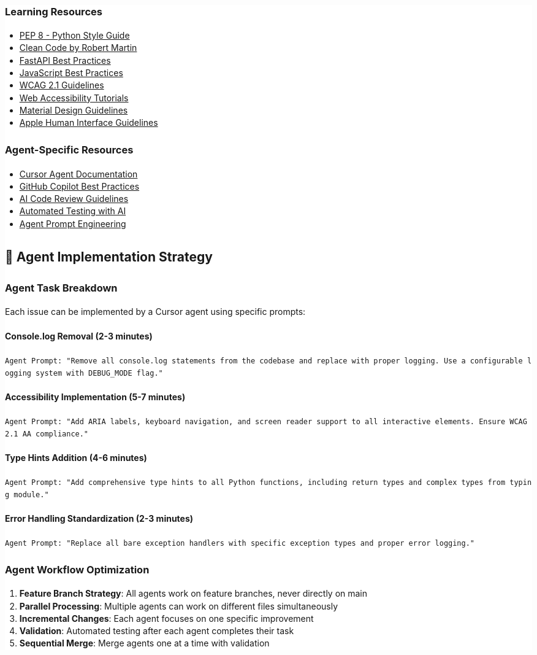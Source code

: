 ### Learning Resources
- [PEP 8 - Python Style Guide](https://pep8.org/)
- [Clean Code by Robert Martin](https://www.amazon.com/Clean-Code-Handbook-Software-Craftsmanship/dp/0132350882)
- [FastAPI Best Practices](https://fastapi.tiangolo.com/tutorial/bigger-applications/)
- [JavaScript Best Practices](https://github.com/airbnb/javascript)
- [WCAG 2.1 Guidelines](https://www.w3.org/WAI/WCAG21/quickref/)
- [Web Accessibility Tutorials](https://www.w3.org/WAI/tutorials/)
- [Material Design Guidelines](https://material.io/design)
- [Apple Human Interface Guidelines](https://developer.apple.com/design/human-interface-guidelines/)

### Agent-Specific Resources
- [Cursor Agent Documentation](https://cursor.sh/docs)
- [GitHub Copilot Best Practices](https://docs.github.com/en/copilot)
- [AI Code Review Guidelines](https://github.com/features/copilot)
- [Automated Testing with AI](https://docs.pytest.org/)
- [Agent Prompt Engineering](https://www.promptingguide.ai/)

## 🤖 Agent Implementation Strategy

### Agent Task Breakdown
Each issue can be implemented by a Cursor agent using specific prompts:

#### **Console.log Removal (2-3 minutes)**
```
Agent Prompt: "Remove all console.log statements from the codebase and replace with proper logging. Use a configurable logging system with DEBUG_MODE flag."
```

#### **Accessibility Implementation (5-7 minutes)**
```
Agent Prompt: "Add ARIA labels, keyboard navigation, and screen reader support to all interactive elements. Ensure WCAG 2.1 AA compliance."
```

#### **Type Hints Addition (4-6 minutes)**
```
Agent Prompt: "Add comprehensive type hints to all Python functions, including return types and complex types from typing module."
```

#### **Error Handling Standardization (2-3 minutes)**
```
Agent Prompt: "Replace all bare exception handlers with specific exception types and proper error logging."
```

### Agent Workflow Optimization
1. **Feature Branch Strategy**: All agents work on feature branches, never directly on main
2. **Parallel Processing**: Multiple agents can work on different files simultaneously
3. **Incremental Changes**: Each agent focuses on one specific improvement
4. **Validation**: Automated testing after each agent completes their task
5. **Sequential Merge**: Merge agents one at a time with validation
